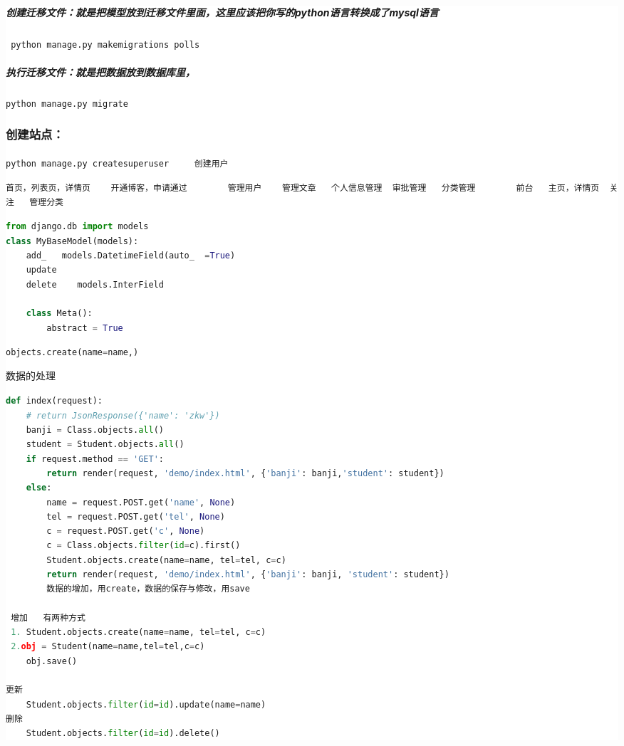 ##### 创建迁移文件：就是把模型放到迁移文件里面，这里应该把你写的python语言转换成了mysql语言

```py
 python manage.py makemigrations polls
```

##### 执行迁移文件：就是把数据放到数据库里，

```py
python manage.py migrate
```

### 创建站点：

```py
python manage.py createsuperuser     创建用户
```

```py
首页，列表页，详情页    开通博客，申请通过        管理用户    管理文章   个人信息管理  审批管理   分类管理        前台   主页，详情页  关注   管理分类
```

```py
from django.db import models
class MyBaseModel(models):
	add_   models.DatetimeField(auto_  =True)
	update
	delete    models.InterField
	
	class Meta():
		abstract = True
```

```py
objects.create(name=name,)
```

数据的处理

```py
def index(request):
    # return JsonResponse({'name': 'zkw'})
    banji = Class.objects.all()
    student = Student.objects.all()
    if request.method == 'GET':
        return render(request, 'demo/index.html', {'banji': banji,'student': student})
    else:
        name = request.POST.get('name', None)
        tel = request.POST.get('tel', None)
        c = request.POST.get('c', None)
        c = Class.objects.filter(id=c).first()
        Student.objects.create(name=name, tel=tel, c=c)
        return render(request, 'demo/index.html', {'banji': banji, 'student': student})
        数据的增加，用create，数据的保存与修改，用save
        
 增加   有两种方式
 1. Student.objects.create(name=name, tel=tel, c=c)
 2.obj = Student(name=name,tel=tel,c=c)
 	obj.save()
 	
更新     
	Student.objects.filter(id=id).update(name=name)
删除 
    Student.objects.filter(id=id).delete()
```
